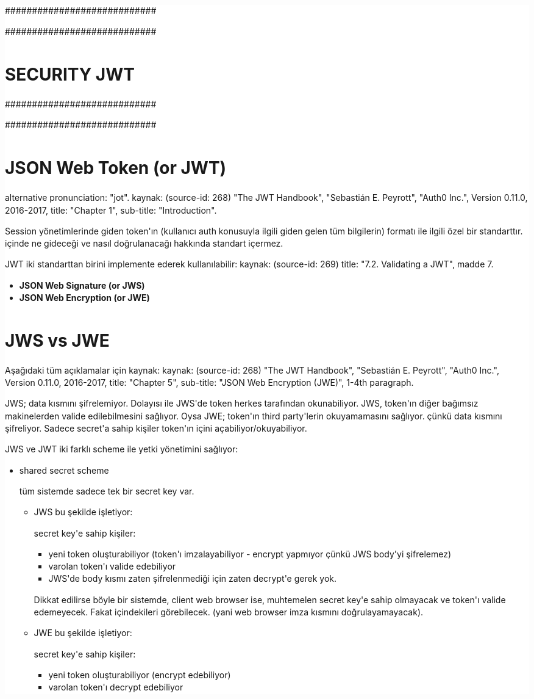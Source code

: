 ############################

############################
# SECURITY JWT
############################

############################

# JSON Web Token (or JWT)
alternative pronunciation: "jot". kaynak: (source-id: 268) "The JWT Handbook", "Sebastián E. Peyrott", "Auth0 Inc.", Version 0.11.0, 2016-2017, title: "Chapter 1", sub-title: "Introduction".

Session yönetimlerinde giden token'ın (kullanıcı auth konusuyla ilgili giden gelen tüm bilgilerin) formatı ile ilgili özel bir standarttır. içinde ne gideceği ve nasıl doğrulanacağı hakkında standart içermez.

JWT iki standarttan birini implemente ederek kullanılabilir: kaynak: (source-id: 269) title: "7.2. Validating a JWT", madde 7.
- __JSON Web Signature (or JWS)__
- __JSON Web Encryption (or JWE)__

# JWS vs JWE
Aşağıdaki tüm açıklamalar için kaynak: kaynak: (source-id: 268) "The JWT Handbook", "Sebastián E. Peyrott", "Auth0 Inc.", Version 0.11.0, 2016-2017, title: "Chapter 5", sub-title: "JSON Web Encryption (JWE)", 1-4th paragraph.

JWS; data kısmını şifrelemiyor. Dolayısı ile JWS'de token herkes tarafından okunabiliyor. JWS, token'ın diğer bağımsız makinelerden valide edilebilmesini sağlıyor. Oysa JWE; token'ın third party'lerin okuyamamasını sağlıyor. çünkü data kısmını şifreliyor. Sadece secret'a sahip kişiler token'ın içini açabiliyor/okuyabiliyor.

JWS ve JWT iki farklı scheme ile yetki yönetimini sağlıyor:

- shared secret scheme

  tüm sistemde sadece tek bir secret key var.

  - JWS bu şekilde işletiyor:

    secret key'e sahip kişiler:
    - yeni token oluşturabiliyor (token'ı imzalayabiliyor - encrypt yapmıyor çünkü JWS body'yi şifrelemez)
    - varolan token'ı valide edebiliyor
    - JWS'de body kısmı zaten şifrelenmediği için zaten decrypt'e gerek yok.

    Dikkat edilirse böyle bir sistemde, client web browser ise, muhtemelen secret key'e sahip olmayacak ve token'ı valide edemeyecek. Fakat içindekileri görebilecek. (yani web browser imza kısmını doğrulayamayacak).

  - JWE bu şekilde işletiyor:

    secret key'e sahip kişiler:
    - yeni token oluşturabiliyor (encrypt edebiliyor)
    - varolan token'ı decrypt edebiliyor
